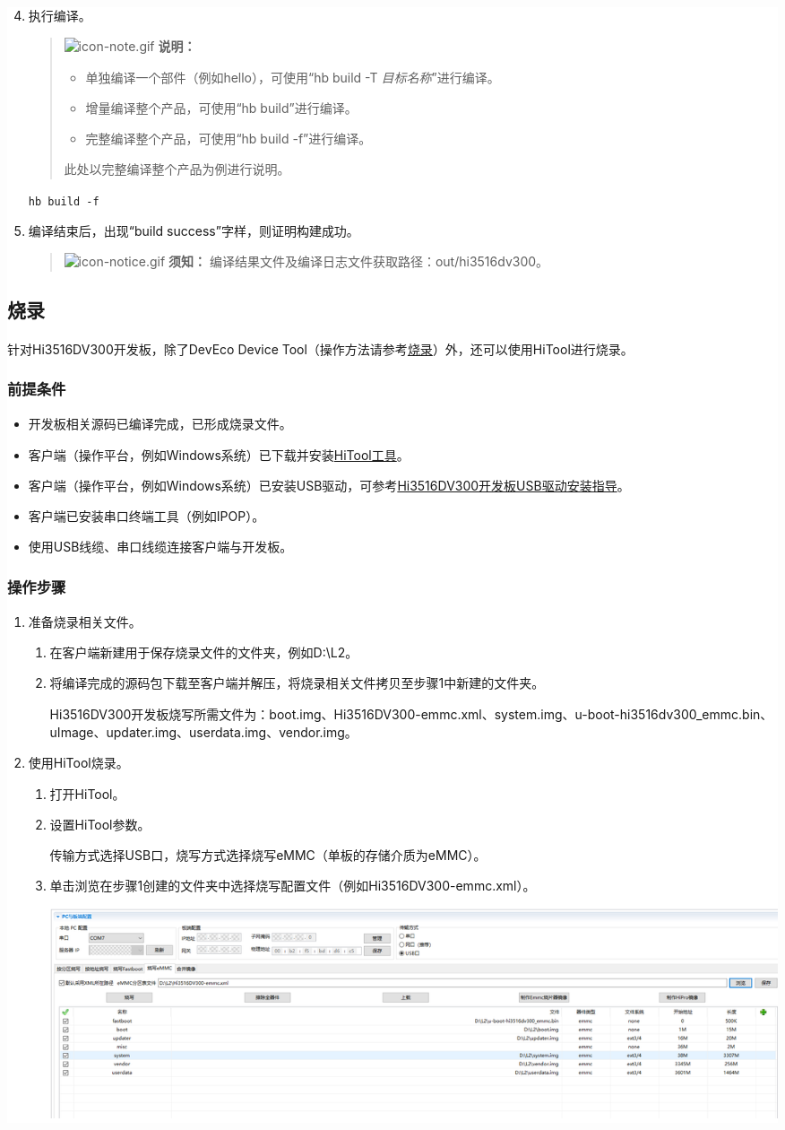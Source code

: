 4. 执行编译。
   > ![icon-note.gif](public_sys-resources/icon-note.gif) **说明：**
   > - 单独编译一个部件（例如hello），可使用“hb build -T _目标名称_”进行编译。
   > 
   > - 增量编译整个产品，可使用“hb build”进行编译。
   > 
   > - 完整编译整个产品，可使用“hb build -f”进行编译。
   > 
   > 此处以完整编译整个产品为例进行说明。

   
   ```
   hb build -f
   ```

5. 编译结束后，出现“build success”字样，则证明构建成功。
   > ![icon-notice.gif](public_sys-resources/icon-notice.gif) **须知：**
   > 编译结果文件及编译日志文件获取路径：out/hi3516dv300。


## 烧录

针对Hi3516DV300开发板，除了DevEco Device Tool（操作方法请参考[烧录](quickstart-appendix-hi3516-ide.md#烧录)）外，还可以使用HiTool进行烧录。


### 前提条件

- 开发板相关源码已编译完成，已形成烧录文件。

- 客户端（操作平台，例如Windows系统）已下载并安装[HiTool工具](http://www.hihope.org/download/download.aspx)。

- 客户端（操作平台，例如Windows系统）已安装USB驱动，可参考[Hi3516DV300开发板USB驱动安装指导](https://gitee.com/link?target=https%3A%2F%2Fdevice.harmonyos.com%2Fcn%2Fdocs%2Fdocumentation%2Fguide%2Fusb_driver-0000001058690393)。

- 客户端已安装串口终端工具（例如IPOP）。

- 使用USB线缆、串口线缆连接客户端与开发板。


### 操作步骤

1. 准备烧录相关文件。
   1. 在客户端新建用于保存烧录文件的文件夹，例如D:\L2。
   2. 将编译完成的源码包下载至客户端并解压，将烧录相关文件拷贝至步骤1中新建的文件夹。
       
      Hi3516DV300开发板烧写所需文件为：boot.img、Hi3516DV300-emmc.xml、system.img、u-boot-hi3516dv300_emmc.bin、uImage、updater.img、userdata.img、vendor.img。

2. 使用HiTool烧录。
   1. 打开HiTool。
   2. 设置HiTool参数。
       
      传输方式选择USB口，烧写方式选择烧写eMMC（单板的存储介质为eMMC）。
   3. 单击浏览在步骤1创建的文件夹中选择烧写配置文件（例如Hi3516DV300-emmc.xml）。
      
       ![quickstart-hi3516-standard-hitool-select](figures/quickstart-hi3516-standard-hitool-select.png)